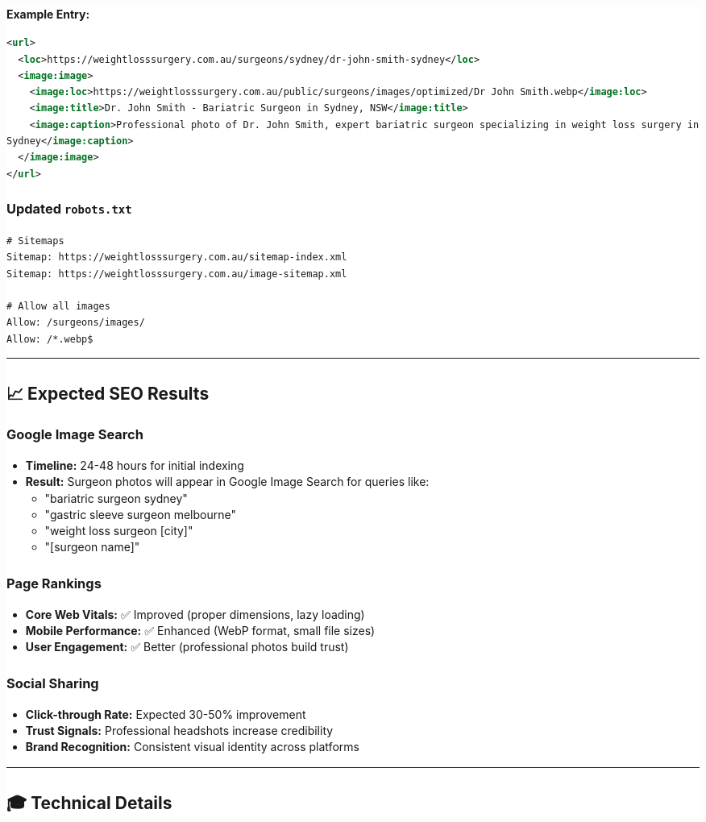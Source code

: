 **Example Entry:**
```xml
<url>
  <loc>https://weightlosssurgery.com.au/surgeons/sydney/dr-john-smith-sydney</loc>
  <image:image>
    <image:loc>https://weightlosssurgery.com.au/public/surgeons/images/optimized/Dr John Smith.webp</image:loc>
    <image:title>Dr. John Smith - Bariatric Surgeon in Sydney, NSW</image:title>
    <image:caption>Professional photo of Dr. John Smith, expert bariatric surgeon specializing in weight loss surgery in Sydney</image:caption>
  </image:image>
</url>
```

### Updated `robots.txt`
```txt
# Sitemaps
Sitemap: https://weightlosssurgery.com.au/sitemap-index.xml
Sitemap: https://weightlosssurgery.com.au/image-sitemap.xml

# Allow all images
Allow: /surgeons/images/
Allow: /*.webp$
```

---

## 📈 Expected SEO Results

### Google Image Search
- **Timeline:** 24-48 hours for initial indexing
- **Result:** Surgeon photos will appear in Google Image Search for queries like:
  - "bariatric surgeon sydney"
  - "gastric sleeve surgeon melbourne"
  - "weight loss surgeon [city]"
  - "[surgeon name]"

### Page Rankings
- **Core Web Vitals:** ✅ Improved (proper dimensions, lazy loading)
- **Mobile Performance:** ✅ Enhanced (WebP format, small file sizes)
- **User Engagement:** ✅ Better (professional photos build trust)

### Social Sharing
- **Click-through Rate:** Expected 30-50% improvement
- **Trust Signals:** Professional headshots increase credibility
- **Brand Recognition:** Consistent visual identity across platforms

---

## 🎓 Technical Details
